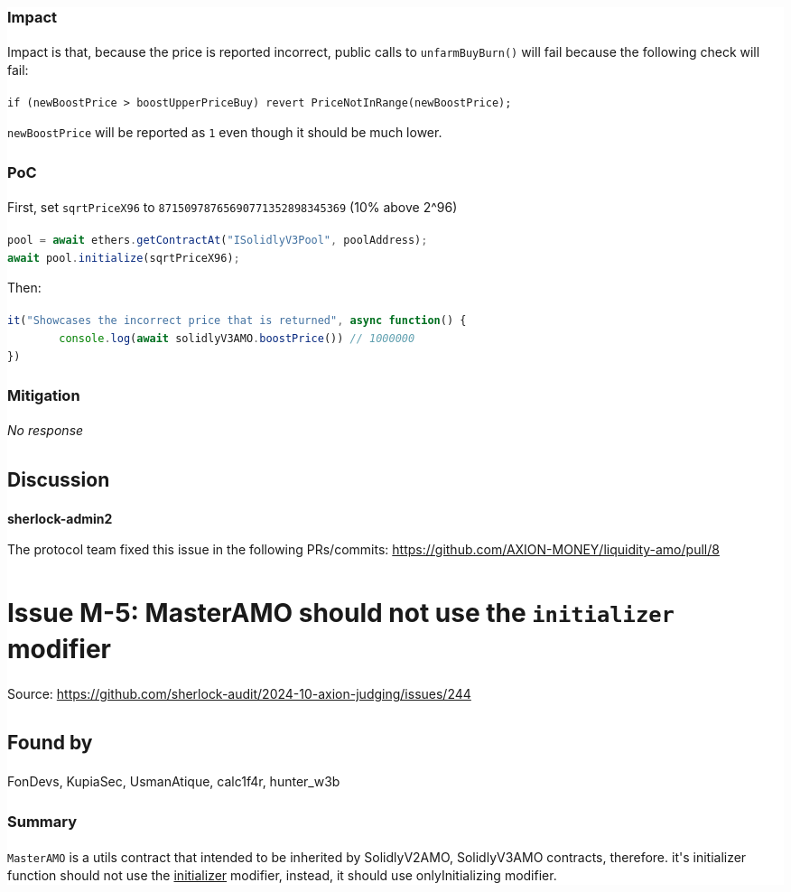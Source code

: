 ### Impact

Impact is that, because the price is reported incorrect, public calls to `unfarmBuyBurn()` will fail because the following check will fail:

`if (newBoostPrice > boostUpperPriceBuy) revert PriceNotInRange(newBoostPrice);`


`newBoostPrice` will be reported as `1` even though it should be much lower. 

### PoC

First, set `sqrtPriceX96` to `87150978765690771352898345369` (10% above 2^96)      

```typescript
pool = await ethers.getContractAt("ISolidlyV3Pool", poolAddress);
await pool.initialize(sqrtPriceX96);
```

Then: 

```typescript
it("Showcases the incorrect price that is returned", async function() {
        console.log(await solidlyV3AMO.boostPrice()) // 1000000
})
```


### Mitigation

_No response_



## Discussion

**sherlock-admin2**

The protocol team fixed this issue in the following PRs/commits:
https://github.com/AXION-MONEY/liquidity-amo/pull/8


# Issue M-5: MasterAMO should not use the `initializer` modifier 

Source: https://github.com/sherlock-audit/2024-10-axion-judging/issues/244 

## Found by 
FonDevs, KupiaSec, UsmanAtique, calc1f4r, hunter\_w3b
### Summary

`MasterAMO` is a utils contract that intended to be inherited by SolidlyV2AMO, SolidlyV3AMO contracts, therefore. it's initializer function should not use the [initializer](https://github.com/sherlock-audit/2024-10-axion/blob/main/liquidity-amo/contracts/MasterAMO.sol#L104) modifier, instead, it should use onlyInitializing modifier.
